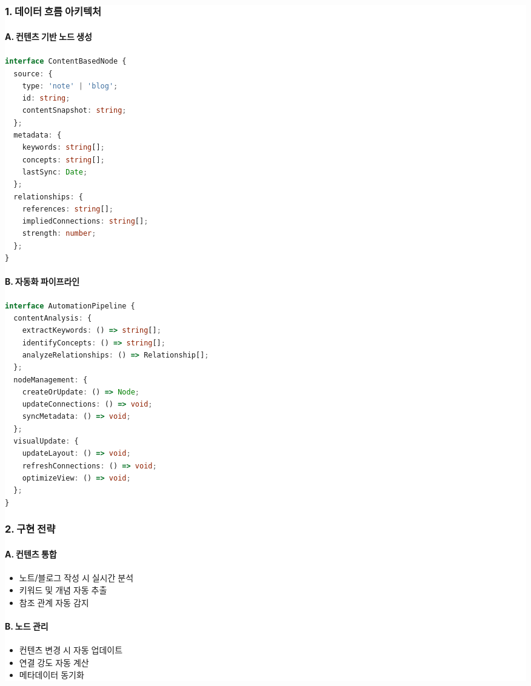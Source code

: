 ### 1. 데이터 흐름 아키텍처

#### A. 컨텐츠 기반 노드 생성
```typescript
interface ContentBasedNode {
  source: {
    type: 'note' | 'blog';
    id: string;
    contentSnapshot: string;
  };
  metadata: {
    keywords: string[];
    concepts: string[];
    lastSync: Date;
  };
  relationships: {
    references: string[];
    impliedConnections: string[];
    strength: number;
  };
}
```

#### B. 자동화 파이프라인
```typescript
interface AutomationPipeline {
  contentAnalysis: {
    extractKeywords: () => string[];
    identifyConcepts: () => string[];
    analyzeRelationships: () => Relationship[];
  };
  nodeManagement: {
    createOrUpdate: () => Node;
    updateConnections: () => void;
    syncMetadata: () => void;
  };
  visualUpdate: {
    updateLayout: () => void;
    refreshConnections: () => void;
    optimizeView: () => void;
  };
}
```

### 2. 구현 전략

#### A. 컨텐츠 통합
- 노트/블로그 작성 시 실시간 분석
- 키워드 및 개념 자동 추출
- 참조 관계 자동 감지

#### B. 노드 관리
- 컨텐츠 변경 시 자동 업데이트
- 연결 강도 자동 계산
- 메타데이터 동기화
